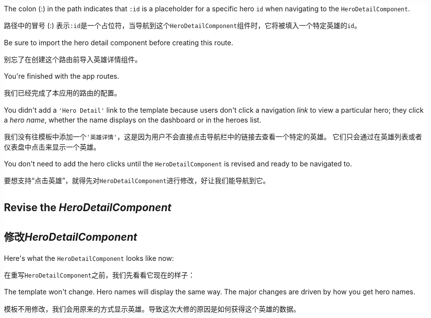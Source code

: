 
<code-example path="toh-pt5/src/app/app.module.3.ts" region="hero-detail" title="src/app/app.module.ts (hero detail)">

</code-example>



The colon (:) in the path indicates that `:id` is a placeholder for a specific hero `id`
when navigating to the `HeroDetailComponent`.

路径中的冒号 (:) 表示`:id`是一个占位符，当导航到这个`HeroDetailComponent`组件时，它将被填入一个特定英雄的`id`。


<div class="l-sub-section">



Be sure to import the hero detail component before creating this route.

别忘了在创建这个路由前导入英雄详情组件。


</div>



You're finished with the app routes.

我们已经完成了本应用的路由的配置。

You didn't add a `'Hero Detail'` link to the template because users
don't click a navigation *link* to view a particular hero;
they click a *hero name*, whether the name displays on the dashboard or in the heroes list.

我们没有往模板中添加一个`'英雄详情'`，这是因为用户不会直接点击导航栏中的链接去查看一个特定的英雄。
  它们只会通过在英雄列表或者仪表盘中点击来显示一个英雄。

You don't need to add the hero clicks until the `HeroDetailComponent`
is revised and ready to be navigated to.

要想支持“点击英雄”，就得先对`HeroDetailComponent`进行修改，好让我们能导航到它。



## Revise the *HeroDetailComponent*

## 修改*HeroDetailComponent*

Here's what the `HeroDetailComponent` looks like now:

在重写`HeroDetailComponent`之前，我们先看看它现在的样子：


<code-example path="toh-pt4/src/app/hero-detail.component.ts" title="src/app/hero-detail.component.ts (current)">

</code-example>



The template won't change. Hero names will display the same way.
The major changes are driven by how you get hero names.

模板不用修改，我们会用原来的方式显示英雄。导致这次大修的原因是如何获得这个英雄的数据。
